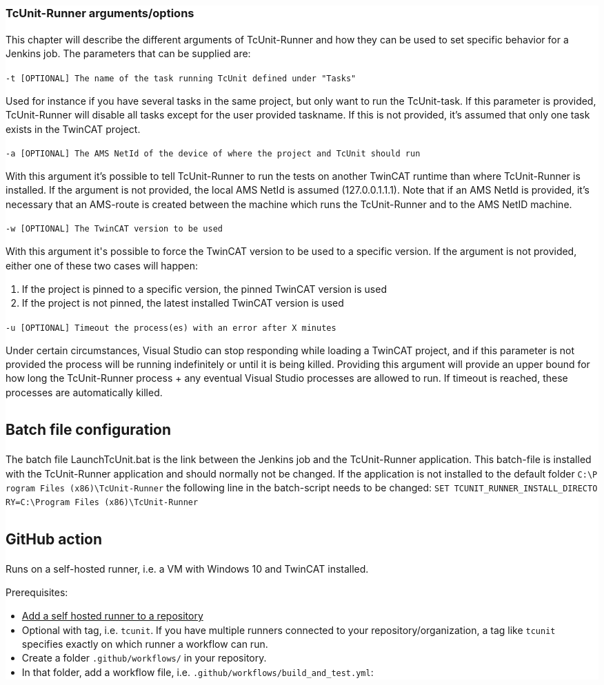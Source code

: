 ### TcUnit-Runner arguments/options

This chapter will describe the different arguments of TcUnit-Runner and how they can be used to set specific behavior for a Jenkins job.
The parameters that can be supplied are:

`-t [OPTIONAL] The name of the task running TcUnit defined under "Tasks"`

Used for instance if you have several tasks in the same project, but only want to run the TcUnit-task.
If this parameter is provided, TcUnit-Runner will disable all tasks except for the user provided taskname.
If this is not provided, it’s assumed that only one task exists in the TwinCAT project.

`-a [OPTIONAL] The AMS NetId of the device of where the project and TcUnit should run`

With this argument it’s possible to tell TcUnit-Runner to run the tests on another TwinCAT runtime than where TcUnit-Runner is installed.
If the argument is not provided, the local AMS NetId is assumed (127.0.0.1.1.1).
Note that if an AMS NetId is provided, it’s necessary that an AMS-route is created between the machine which runs the TcUnit-Runner and to the AMS NetID machine.

`-w [OPTIONAL] The TwinCAT version to be used`

With this argument it's possible to force the TwinCAT version to be used to a specific version.
If the argument is not provided, either one of these two cases will happen:

1. If the project is pinned to a specific version, the pinned TwinCAT version is used
2. If the project is not pinned, the latest installed TwinCAT version is used

`-u [OPTIONAL] Timeout the process(es) with an error after X minutes`

Under certain circumstances, Visual Studio can stop responding while loading a TwinCAT project, and if this parameter is not provided the process will be running indefinitely or until it is being killed.
Providing this argument will provide an upper bound for how long the TcUnit-Runner process + any eventual Visual Studio processes are allowed to run.
If timeout is reached, these processes are automatically killed.

## Batch file configuration

The batch file LaunchTcUnit.bat is the link between the Jenkins job and the TcUnit-Runner application.
This batch-file is installed with the TcUnit-Runner application and should normally not be changed.
If the application is not installed to the default folder `C:\Program Files (x86)\TcUnit-Runner` the following line in the batch-script needs to be changed:
`SET TCUNIT_RUNNER_INSTALL_DIRECTORY=C:\Program Files (x86)\TcUnit-Runner`

## GitHub action

Runs on a self-hosted runner, i.e. a VM with Windows 10 and TwinCAT installed.

Prerequisites:

- [Add a self hosted runner to a repository](https://docs.github.com/en/actions/hosting-your-own-runners/managing-self-hosted-runners/adding-self-hosted-runners#adding-a-self-hosted-runner-to-a-repository)
- Optional with tag, i.e. `tcunit`. If you have multiple runners connected to your repository/organization, a tag like `tcunit` specifies exactly on which runner a workflow can run.
- Create a folder `.github/workflows/` in your repository.
- In that folder, add a workflow file, i.e. `.github/workflows/build_and_test.yml`:
